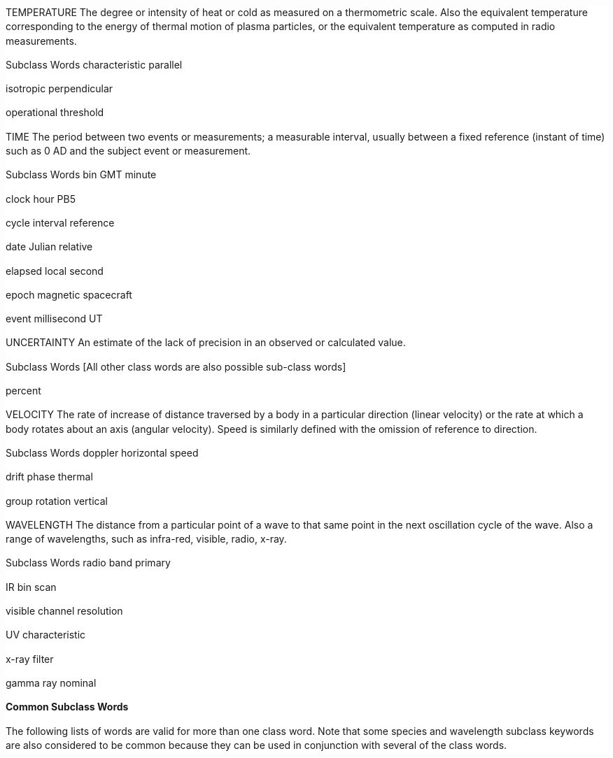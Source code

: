 TEMPERATURE The degree or intensity of heat or cold as measured on a thermometric scale. Also the equivalent temperature corresponding to the energy of thermal motion of plasma particles, or the equivalent temperature as computed in radio measurements.

Subclass Words characteristic parallel

 isotropic perpendicular

 operational threshold

TIME The period between two events or measurements; a measurable interval, usually between a fixed reference (instant of time) such as 0 AD and the subject event or measurement.

Subclass Words bin GMT minute

 clock hour PB5

 cycle interval reference

 date Julian relative

 elapsed local second

 epoch magnetic spacecraft

 event millisecond UT

UNCERTAINTY An estimate of the lack of precision in an observed or calculated value.

Subclass Words  [All other class words are also possible sub-class words] 

 percent 

VELOCITY The rate of increase of distance traversed by a body in a particular direction (linear velocity) or the rate at which a body rotates about an axis (angular velocity). Speed is similarly defined with the omission of reference to direction.

Subclass Words doppler horizontal speed

 drift phase thermal

 group rotation vertical

WAVELENGTH The distance from a particular point of a wave to that same point in the next oscillation cycle of the wave. Also a range of wavelengths, such as infra-red, visible, radio, x-ray.

Subclass Words radio band primary

 IR bin scan

 visible channel resolution

 UV characteristic 

 x-ray filter 

 gamma
ray nominal 

**Common Subclass Words**

The following lists of words are valid for more than one class word. Note that some species and wavelength subclass keywords are also considered to be common because they can be used in conjunction with several of the class words.
